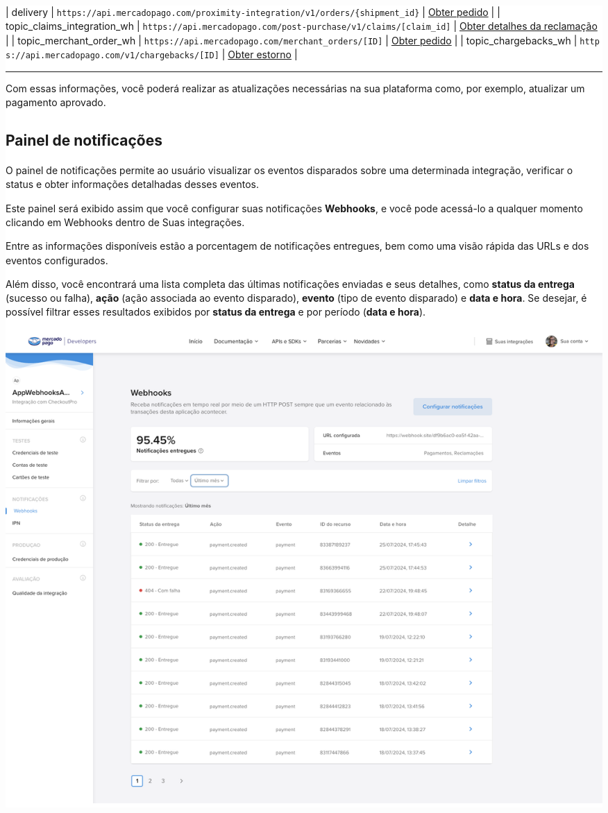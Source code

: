 | delivery | `https://api.mercadopago.com/proximity-integration/v1/orders/{shipment_id}` | [Obter pedido](/developers/pt/reference/mp_delivery/_proximity-integrationorders_shipment_id/get) |
| topic_claims_integration_wh | `https://api.mercadopago.com/post-purchase/v1/claims/[claim_id]` | [Obter detalhes da reclamação](/developers/pt/reference/claims/get-claim-details/get) |
| topic_merchant_order_wh | `https://api.mercadopago.com/merchant_orders/[ID]` | [Obter pedido](/developers/pt/reference/merchant_orders/_merchant_orders_id/get) |
| topic_chargebacks_wh | `https://api.mercadopago.com/v1/chargebacks/[ID]` | [Obter estorno](/developers/pt/reference/chargebacks/_chargebacks_id/get) |

------------

Com essas informações, você poderá realizar as atualizações necessárias na sua plataforma como, por exemplo, atualizar um pagamento aprovado.

## Painel de notificações

O painel de notificações permite ao usuário visualizar os eventos disparados sobre uma determinada integração, verificar o status e obter informações detalhadas desses eventos.

Este painel será exibido assim que você configurar suas notificações **Webhooks**, e você pode acessá-lo a qualquer momento clicando em Webhooks dentro de Suas integrações.

Entre as informações disponíveis estão a porcentagem de notificações entregues, bem como uma visão rápida das URLs e dos eventos configurados. 

Além disso, você encontrará uma lista completa das últimas notificações enviadas e seus detalhes, como **status da entrega** (sucesso ou falha), **ação** (ação associada ao evento disparado), **evento** (tipo de evento disparado) e **data e hora**. Se desejar, é possível filtrar esses resultados exibidos por **status da entrega** e por período (**data e hora**).

![paiel de notificações webhooks](/images/dashboard/notification-dashboard-pt.png)
